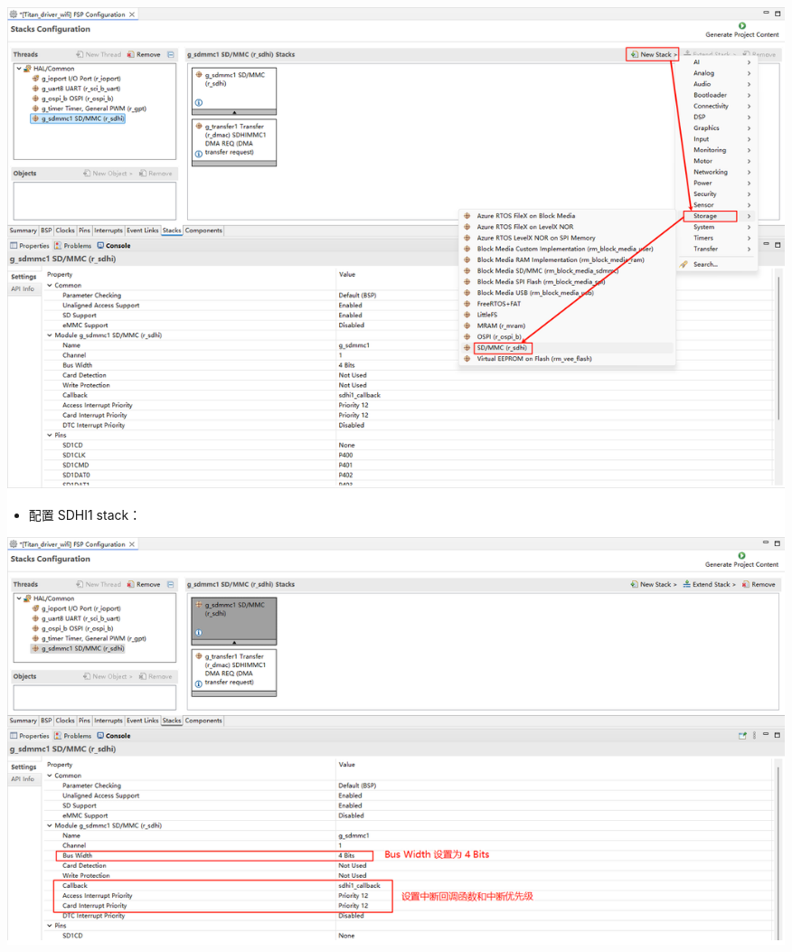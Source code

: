 ![image-20250814182233963](figures/image-20250814182233963.png)

* 配置 SDHI1 stack：

![image-20250814182438095](figures/image-20250814182438095.png)
